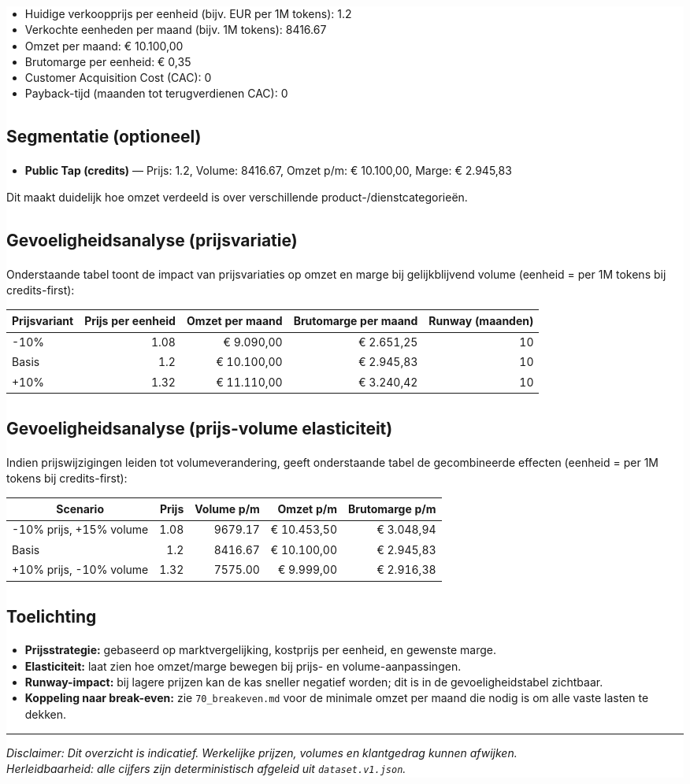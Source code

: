 - Huidige verkoopprijs per eenheid (bijv. EUR per 1M tokens): 1.2
- Verkochte eenheden per maand (bijv. 1M tokens): 8416.67
- Omzet per maand: € 10.100,00
- Brutomarge per eenheid: € 0,35
- Customer Acquisition Cost (CAC): 0  
- Payback-tijd (maanden tot terugverdienen CAC): 0  

## Segmentatie (optioneel)


- **Public Tap (credits)** — Prijs: 1.2, Volume: 8416.67, Omzet p/m: € 10.100,00, Marge: € 2.945,83


Dit maakt duidelijk hoe omzet verdeeld is over verschillende product-/dienstcategorieën.

## Gevoeligheidsanalyse (prijsvariatie)

Onderstaande tabel toont de impact van prijsvariaties op omzet en marge bij gelijkblijvend volume (eenheid = per 1M tokens bij credits-first):

| Prijsvariant | Prijs per eenheid | Omzet per maand | Brutomarge per maand | Runway (maanden) |
|--------------|------------------:|----------------:|---------------------:|-----------------:|
| -10%         | 1.08   | € 9.090,00 | € 2.651,25      | 10 |
| Basis        | 1.2   | € 10.100,00 | € 2.945,83      | 10 |
| +10%         | 1.32  | € 11.110,00| € 3.240,42     | 10|

## Gevoeligheidsanalyse (prijs-volume elasticiteit)

Indien prijswijzigingen leiden tot volumeverandering, geeft onderstaande tabel de gecombineerde effecten (eenheid = per 1M tokens bij credits-first):

| Scenario        | Prijs | Volume p/m | Omzet p/m | Brutomarge p/m |
|-----------------|------:|-----------:|----------:|---------------:|
| -10% prijs, +15% volume | 1.08 | 9679.17 | € 10.453,50 | € 3.048,94 |
| Basis           | 1.2 | 8416.67 | € 10.100,00 | € 2.945,83 |
| +10% prijs, -10% volume | 1.32 | 7575.00 | € 9.999,00 | € 2.916,38 |

## Toelichting

- **Prijsstrategie:** gebaseerd op marktvergelijking, kostprijs per eenheid, en gewenste marge.  
- **Elasticiteit:** laat zien hoe omzet/marge bewegen bij prijs- en volume-aanpassingen.  
- **Runway-impact:** bij lagere prijzen kan de kas sneller negatief worden; dit is in de gevoeligheidstabel zichtbaar.  
- **Koppeling naar break-even:** zie `70_breakeven.md` voor de minimale omzet per maand die nodig is om alle vaste lasten te dekken.  

---

_Disclaimer: Dit overzicht is indicatief. Werkelijke prijzen, volumes en klantgedrag kunnen afwijken._  
_Herleidbaarheid: alle cijfers zijn deterministisch afgeleid uit `dataset.v1.json`._
